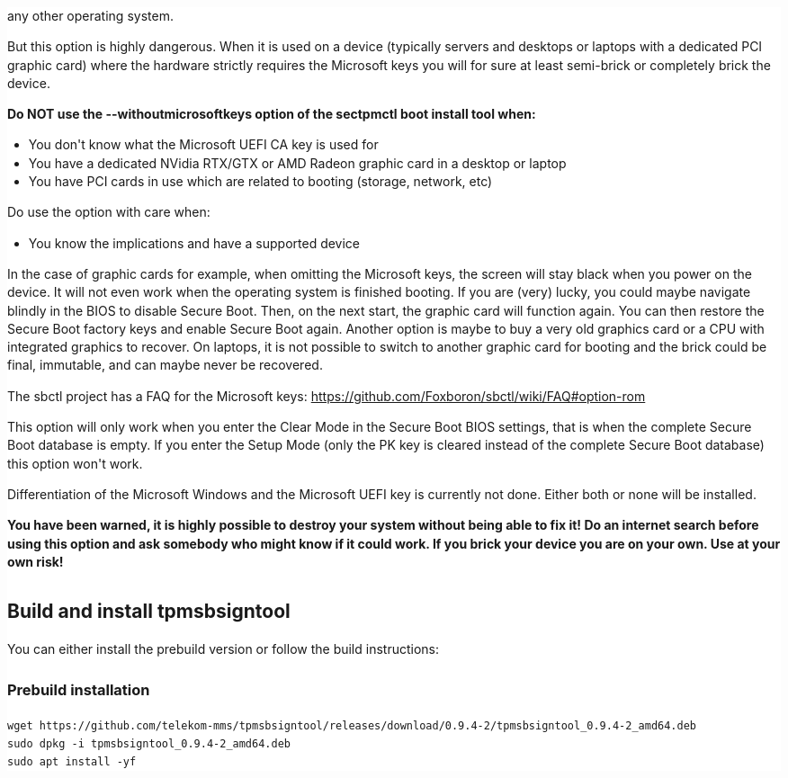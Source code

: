 any other operating system.

But this option is highly dangerous. When it is used on a device (typically servers and desktops or laptops with a dedicated PCI graphic card)
where the hardware strictly requires the Microsoft keys you will for sure at least semi-brick or completely brick the device.

**Do NOT use the --withoutmicrosoftkeys option of the sectpmctl boot install tool when:**

 * You don't know what the Microsoft UEFI CA key is used for
 * You have a dedicated NVidia RTX/GTX or AMD Radeon graphic card in a desktop or laptop
 * You have PCI cards in use which are related to booting (storage, network, etc)

Do use the option with care when:

 * You know the implications and have a supported device

In the case of graphic cards for example, when omitting the Microsoft keys, the screen will stay black when you power on the device. It will
not even work when the operating system is finished booting. If you are (very) lucky, you could maybe navigate blindly in the BIOS to disable
Secure Boot. Then, on the next start, the graphic card will function again. You can then restore the Secure Boot factory keys and enable Secure
Boot again. Another option is maybe to buy a very old graphics card or a CPU with integrated graphics to recover. On laptops, it is not
possible to switch to another graphic card for booting and the brick could be final, immutable, and can maybe never be recovered.

The sbctl project has a FAQ for the Microsoft keys: https://github.com/Foxboron/sbctl/wiki/FAQ#option-rom

This option will only work when you enter the Clear Mode in the Secure Boot BIOS settings, that is when the complete Secure Boot database
is empty. If you enter the Setup Mode (only the PK key is cleared instead of the complete Secure Boot database) this option won't work.

Differentiation of the Microsoft Windows and the Microsoft UEFI key is currently not done. Either both or none will be installed.

**You have been warned, it is highly possible to destroy your system without being able to fix it! Do an internet search before using this
option and ask somebody who might know if it could work. If you brick your device you are on your own. Use at your own risk!**

## Build and install tpmsbsigntool

You can either install the prebuild version or follow the build instructions:

### Prebuild installation

```
wget https://github.com/telekom-mms/tpmsbsigntool/releases/download/0.9.4-2/tpmsbsigntool_0.9.4-2_amd64.deb
sudo dpkg -i tpmsbsigntool_0.9.4-2_amd64.deb
sudo apt install -yf
```
